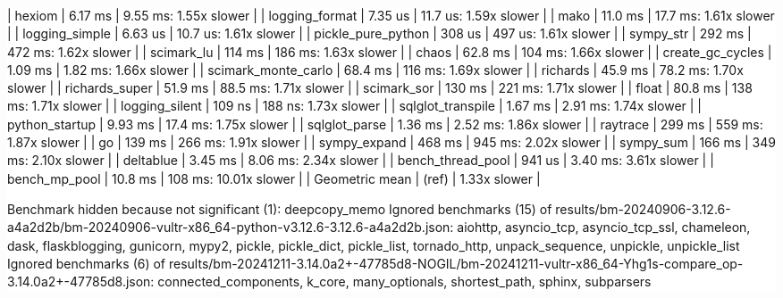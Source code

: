 | hexiom                     | 6.17 ms                                                | 9.55 ms: 1.55x slower                                       |
| logging_format             | 7.35 us                                                | 11.7 us: 1.59x slower                                       |
| mako                       | 11.0 ms                                                | 17.7 ms: 1.61x slower                                       |
| logging_simple             | 6.63 us                                                | 10.7 us: 1.61x slower                                       |
| pickle_pure_python         | 308 us                                                 | 497 us: 1.61x slower                                        |
| sympy_str                  | 292 ms                                                 | 472 ms: 1.62x slower                                        |
| scimark_lu                 | 114 ms                                                 | 186 ms: 1.63x slower                                        |
| chaos                      | 62.8 ms                                                | 104 ms: 1.66x slower                                        |
| create_gc_cycles           | 1.09 ms                                                | 1.82 ms: 1.66x slower                                       |
| scimark_monte_carlo        | 68.4 ms                                                | 116 ms: 1.69x slower                                        |
| richards                   | 45.9 ms                                                | 78.2 ms: 1.70x slower                                       |
| richards_super             | 51.9 ms                                                | 88.5 ms: 1.71x slower                                       |
| scimark_sor                | 130 ms                                                 | 221 ms: 1.71x slower                                        |
| float                      | 80.8 ms                                                | 138 ms: 1.71x slower                                        |
| logging_silent             | 109 ns                                                 | 188 ns: 1.73x slower                                        |
| sqlglot_transpile          | 1.67 ms                                                | 2.91 ms: 1.74x slower                                       |
| python_startup             | 9.93 ms                                                | 17.4 ms: 1.75x slower                                       |
| sqlglot_parse              | 1.36 ms                                                | 2.52 ms: 1.86x slower                                       |
| raytrace                   | 299 ms                                                 | 559 ms: 1.87x slower                                        |
| go                         | 139 ms                                                 | 266 ms: 1.91x slower                                        |
| sympy_expand               | 468 ms                                                 | 945 ms: 2.02x slower                                        |
| sympy_sum                  | 166 ms                                                 | 349 ms: 2.10x slower                                        |
| deltablue                  | 3.45 ms                                                | 8.06 ms: 2.34x slower                                       |
| bench_thread_pool          | 941 us                                                 | 3.40 ms: 3.61x slower                                       |
| bench_mp_pool              | 10.8 ms                                                | 108 ms: 10.01x slower                                       |
| Geometric mean             | (ref)                                                  | 1.33x slower                                                |

Benchmark hidden because not significant (1): deepcopy_memo
Ignored benchmarks (15) of results/bm-20240906-3.12.6-a4a2d2b/bm-20240906-vultr-x86_64-python-v3.12.6-3.12.6-a4a2d2b.json: aiohttp, asyncio_tcp, asyncio_tcp_ssl, chameleon, dask, flaskblogging, gunicorn, mypy2, pickle, pickle_dict, pickle_list, tornado_http, unpack_sequence, unpickle, unpickle_list
Ignored benchmarks (6) of results/bm-20241211-3.14.0a2+-47785d8-NOGIL/bm-20241211-vultr-x86_64-Yhg1s-compare_op-3.14.0a2+-47785d8.json: connected_components, k_core, many_optionals, shortest_path, sphinx, subparsers
